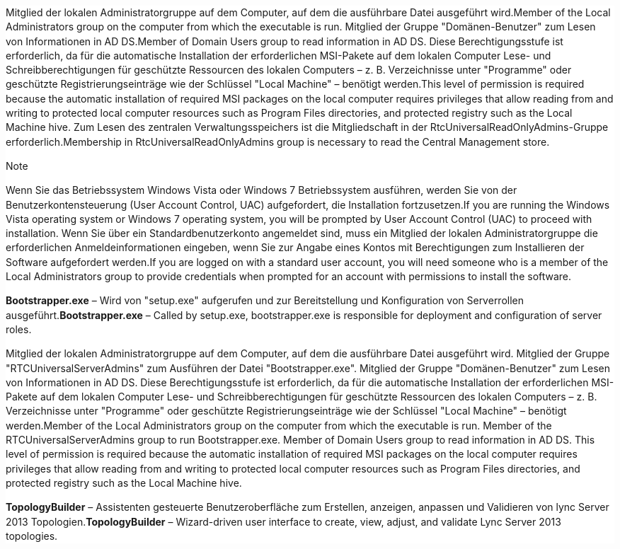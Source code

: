 <td><p><span data-ttu-id="e12f6-115">Mitglied der lokalen Administratorgruppe auf dem Computer, auf dem die ausführbare Datei ausgeführt wird.</span><span class="sxs-lookup"><span data-stu-id="e12f6-115">Member of the Local Administrators group on the computer from which the executable is run.</span></span> <span data-ttu-id="e12f6-116">Mitglied der Gruppe "Domänen-Benutzer" zum Lesen von Informationen in AD DS.</span><span class="sxs-lookup"><span data-stu-id="e12f6-116">Member of Domain Users group to read information in AD DS.</span></span> <span data-ttu-id="e12f6-117">Diese Berechtigungsstufe ist erforderlich, da für die automatische Installation der erforderlichen MSI-Pakete auf dem lokalen Computer Lese- und Schreibberechtigungen für geschützte Ressourcen des lokalen Computers – z. B. Verzeichnisse unter "Programme" oder geschützte Registrierungseinträge wie der Schlüssel "Local Machine" – benötigt werden.</span><span class="sxs-lookup"><span data-stu-id="e12f6-117">This level of permission is required because the automatic installation of required MSI packages on the local computer requires privileges that allow reading from and writing to protected local computer resources such as Program Files directories, and protected registry such as the Local Machine hive.</span></span> <span data-ttu-id="e12f6-118">Zum Lesen des zentralen Verwaltungsspeichers ist die Mitgliedschaft in der RtcUniversalReadOnlyAdmins-Gruppe erforderlich.</span><span class="sxs-lookup"><span data-stu-id="e12f6-118">Membership in RtcUniversalReadOnlyAdmins group is necessary to read the Central Management store.</span></span></p>
<div>

> [!NOTE]  
> <span data-ttu-id="e12f6-119">Wenn Sie das Betriebssystem Windows Vista oder Windows 7 Betriebssystem ausführen, werden Sie von der Benutzerkontensteuerung (User Account Control, UAC) aufgefordert, die Installation fortzusetzen.</span><span class="sxs-lookup"><span data-stu-id="e12f6-119">If you are running the Windows Vista operating system or Windows 7 operating system, you will be prompted by User Account Control (UAC) to proceed with installation.</span></span> <span data-ttu-id="e12f6-120">Wenn Sie über ein Standardbenutzerkonto angemeldet sind, muss ein Mitglied der lokalen Administratorgruppe die erforderlichen Anmeldeinformationen eingeben, wenn Sie zur Angabe eines Kontos mit Berechtigungen zum Installieren der Software aufgefordert werden.</span><span class="sxs-lookup"><span data-stu-id="e12f6-120">If you are logged on with a standard user account, you will need someone who is a member of the Local Administrators group to provide credentials when prompted for an account with permissions to install the software.</span></span>


</div></td>
</tr>
<tr class="odd">
<td><p><span data-ttu-id="e12f6-121"><strong>Bootstrapper.exe</strong> – Wird von "setup.exe" aufgerufen und zur Bereitstellung und Konfiguration von Serverrollen ausgeführt.</span><span class="sxs-lookup"><span data-stu-id="e12f6-121"><strong>Bootstrapper.exe</strong> – Called by setup.exe, bootstrapper.exe is responsible for deployment and configuration of server roles.</span></span></p></td>
<td><p><span data-ttu-id="e12f6-p105">Mitglied der lokalen Administratorgruppe auf dem Computer, auf dem die ausführbare Datei ausgeführt wird. Mitglied der Gruppe "RTCUniversalServerAdmins" zum Ausführen der Datei "Bootstrapper.exe". Mitglied der Gruppe "Domänen-Benutzer" zum Lesen von Informationen in AD DS. Diese Berechtigungsstufe ist erforderlich, da für die automatische Installation der erforderlichen MSI-Pakete auf dem lokalen Computer Lese- und Schreibberechtigungen für geschützte Ressourcen des lokalen Computers – z. B. Verzeichnisse unter "Programme" oder geschützte Registrierungseinträge wie der Schlüssel "Local Machine" – benötigt werden.</span><span class="sxs-lookup"><span data-stu-id="e12f6-p105">Member of the Local Administrators group on the computer from which the executable is run. Member of the RTCUniversalServerAdmins group to run Bootstrapper.exe. Member of Domain Users group to read information in AD DS. This level of permission is required because the automatic installation of required MSI packages on the local computer requires privileges that allow reading from and writing to protected local computer resources such as Program Files directories, and protected registry such as the Local Machine hive.</span></span></p></td>
</tr>
<tr class="even">
<td><p><span data-ttu-id="e12f6-126"><strong>TopologyBuilder</strong> – Assistenten gesteuerte Benutzeroberfläche zum Erstellen, anzeigen, anpassen und Validieren von lync Server 2013 Topologien.</span><span class="sxs-lookup"><span data-stu-id="e12f6-126"><strong>TopologyBuilder</strong> – Wizard-driven user interface to create, view, adjust, and validate Lync Server 2013 topologies.</span></span></p></td>